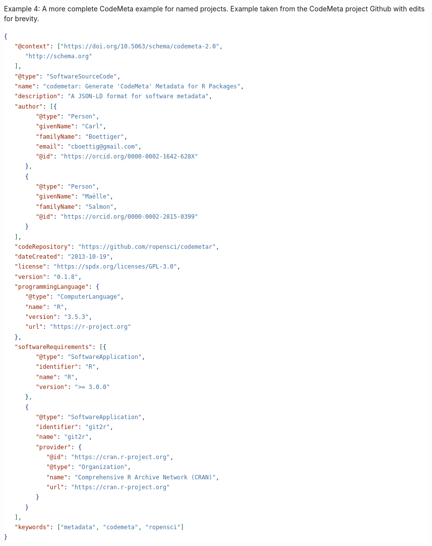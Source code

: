 Example 4: A more complete CodeMeta example for named projects. Example taken from the CodeMeta project Github with edits for brevity.

```json
{
   "@context": ["https://doi.org/10.5063/schema/codemeta-2.0",
      "http://schema.org"
   ],
   "@type": "SoftwareSourceCode",
   "name": "codemetar: Generate 'CodeMeta' Metadata for R Packages",
   "description": "A JSON-LD format for software metadata",
   "author": [{
         "@type": "Person",
         "givenName": "Carl",
         "familyName": "Boettiger",
         "email": "cboettig@gmail.com",
         "@id": "https://orcid.org/0000-0002-1642-628X"
      },
      {
         "@type": "Person",
         "givenName": "Maëlle",
         "familyName": "Salmon",
         "@id": "https://orcid.org/0000-0002-2815-0399"
      }
   ],
   "codeRepository": "https://github.com/ropensci/codemetar",
   "dateCreated": "2013-10-19",
   "license": "https://spdx.org/licenses/GPL-3.0",
   "version": "0.1.8",
   "programmingLanguage": {
      "@type": "ComputerLanguage",
      "name": "R",
      "version": "3.5.3",
      "url": "https://r-project.org"
   },
   "softwareRequirements": [{
         "@type": "SoftwareApplication",
         "identifier": "R",
         "name": "R",
         "version": ">= 3.0.0"
      },
      {
         "@type": "SoftwareApplication",
         "identifier": "git2r",
         "name": "git2r",
         "provider": {
            "@id": "https://cran.r-project.org",
            "@type": "Organization",
            "name": "Comprehensive R Archive Network (CRAN)",
            "url": "https://cran.r-project.org"
         }
      }
   ],
   "keywords": ["metadata", "codemeta", "ropensci"]
}
```
